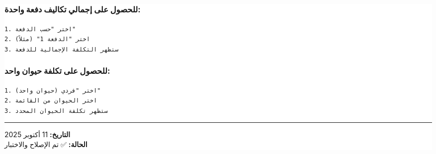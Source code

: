 ### للحصول على إجمالي تكاليف دفعة واحدة:
```
1. اختر "حسب الدفعة"
2. اختر "الدفعة 1" (مثلاً)
3. ستظهر التكلفة الإجمالية للدفعة
```

### للحصول على تكلفة حيوان واحد:
```
1. اختر "فردي (حيوان واحد)"
2. اختر الحيوان من القائمة
3. ستظهر تكلفة الحيوان المحدد
```

---

**التاريخ:** 11 أكتوبر 2025  
**الحالة:** ✅ تم الإصلاح والاختبار
